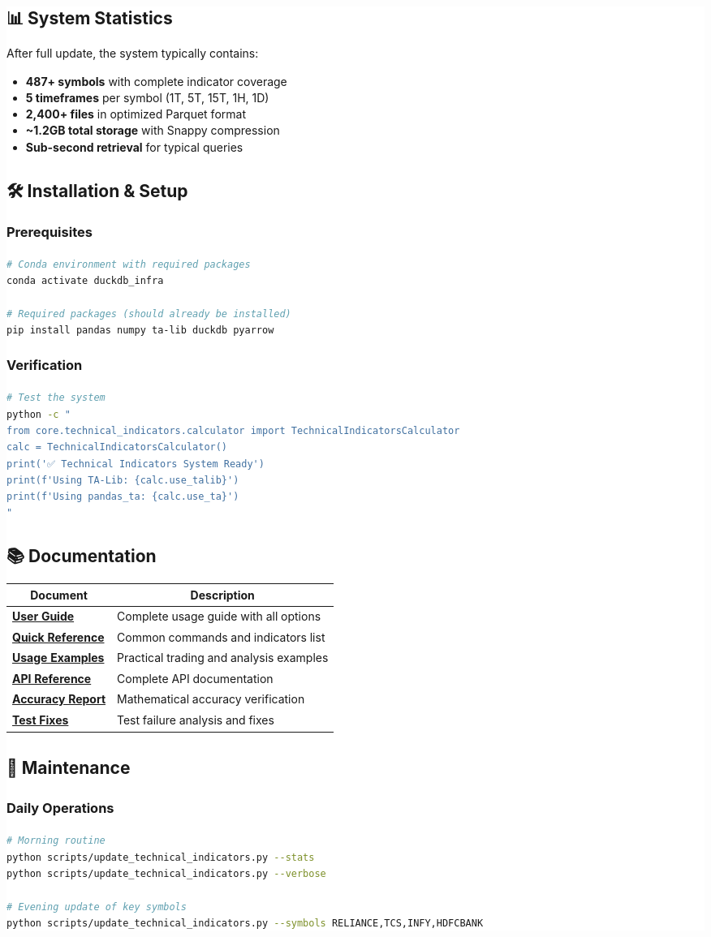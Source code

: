 ## 📊 System Statistics

After full update, the system typically contains:
- **487+ symbols** with complete indicator coverage
- **5 timeframes** per symbol (1T, 5T, 15T, 1H, 1D)
- **2,400+ files** in optimized Parquet format
- **~1.2GB total storage** with Snappy compression
- **Sub-second retrieval** for typical queries

## 🛠️ Installation & Setup

### Prerequisites
```bash
# Conda environment with required packages
conda activate duckdb_infra

# Required packages (should already be installed)
pip install pandas numpy ta-lib duckdb pyarrow
```

### Verification
```bash
# Test the system
python -c "
from core.technical_indicators.calculator import TechnicalIndicatorsCalculator
calc = TechnicalIndicatorsCalculator()
print('✅ Technical Indicators System Ready')
print(f'Using TA-Lib: {calc.use_talib}')
print(f'Using pandas_ta: {calc.use_ta}')
"
```

## 📚 Documentation

| Document | Description |
|----------|-------------|
| **[User Guide](TECHNICAL_INDICATORS_USER_GUIDE.md)** | Complete usage guide with all options |
| **[Quick Reference](QUICK_REFERENCE.md)** | Common commands and indicators list |
| **[Usage Examples](USAGE_EXAMPLES.md)** | Practical trading and analysis examples |
| **[API Reference](API_REFERENCE.md)** | Complete API documentation |
| **[Accuracy Report](ACCURACY_VERIFICATION_REPORT.md)** | Mathematical accuracy verification |
| **[Test Fixes](TEST_FIXES_SUMMARY.md)** | Test failure analysis and fixes |

## 🔧 Maintenance

### Daily Operations
```bash
# Morning routine
python scripts/update_technical_indicators.py --stats
python scripts/update_technical_indicators.py --verbose

# Evening update of key symbols
python scripts/update_technical_indicators.py --symbols RELIANCE,TCS,INFY,HDFCBANK
```
